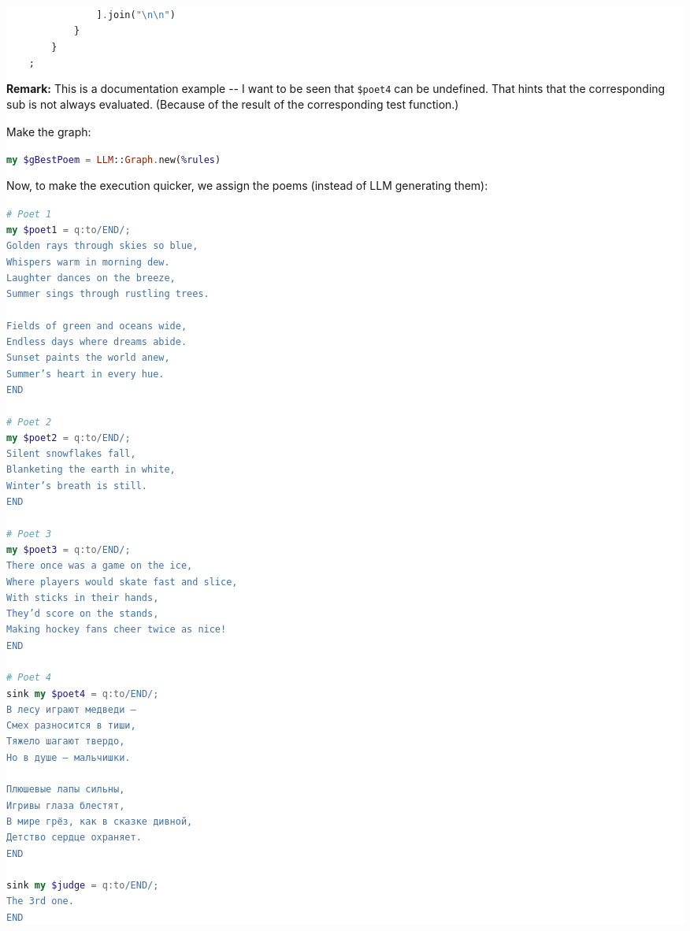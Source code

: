 ```raku
                ].join("\n\n")
            }
        }
    ;
```

**Remark:** This is a documentation example -- I want to be seen that `$poet4` can be undefined. That hints that the corresponding sub is not always evaluated. 
(Because of the result of the corresponding test function.)

Make the graph:

```raku
my $gBestPoem = LLM::Graph.new(%rules)
```

Now, to make the execution quicker, we assign the poems (instead of LLM generating them):

```raku
# Poet 1
my $poet1 = q:to/END/;
Golden rays through skies so blue,
Whispers warm in morning dew.
Laughter dances on the breeze,
Summer sings through rustling trees.

Fields of green and oceans wide,
Endless days where dreams abide.
Sunset paints the world anew,
Summer’s heart in every hue.
END

# Poet 2
my $poet2 = q:to/END/;
Silent snowflakes fall,
Blanketing the earth in white,
Winter’s breath is still.
END

# Poet 3
my $poet3 = q:to/END/;
There once was a game on the ice,  
Where players would skate fast and slice,  
With sticks in their hands,  
They’d score on the stands,  
Making hockey fans cheer twice as nice!
END

# Poet 4
sink my $poet4 = q:to/END/;
В лесу играют медведи —  
Смех разносится в тиши,  
Тяжело шагают твердо,  
Но в душе — мальчишки.

Плюшевые лапы сильны,  
Игривы глаза блестят,  
В мире грёз, как в сказке дивной,  
Детство сердце охраняет.
END

sink my $judge = q:to/END/;
The 3rd one.
END
```
